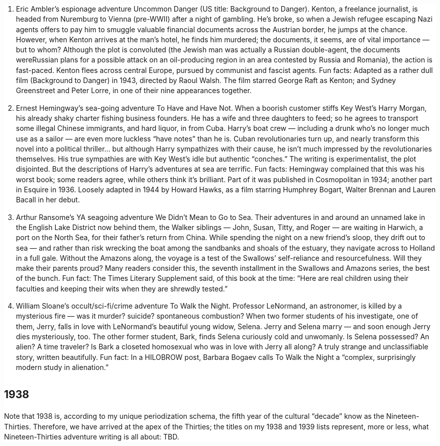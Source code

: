 1. Eric Ambler’s espionage adventure Uncommon Danger (US title: Background to Danger). Kenton, a freelance journalist, is headed from Nuremburg to Vienna (pre-WWII) after a night of gambling. He’s broke, so when a Jewish refugee escaping Nazi agents offers to pay him to smuggle valuable financial documents across the Austrian border, he jumps at the chance. However, when Kenton arrives at the man’s hotel, he finds him murdered; the documents, it seems, are of vital importance — but to whom? Although the plot is convoluted (the Jewish man was actually a Russian double-agent, the documents wereRussian plans for a possible attack on an oil-producing region in an area contested by Russia and Romania), the action is fast-paced. Kenton flees across central Europe, pursued by communist and fascist agents. Fun facts: Adapted as a rather dull film (Background to Danger) in 1943, directed by Raoul Walsh. The film starred George Raft as Kenton; and Sydney Greenstreet and Peter Lorre, in one of their nine appearances together.

1. Ernest Hemingway’s sea-going adventure To Have and Have Not. When a boorish customer stiffs Key West’s Harry Morgan, his already shaky charter fishing business founders. He has a wife and three daughters to feed; so he agrees to transport some illegal Chinese immigrants, and hard liquor, in from Cuba. Harry’s boat crew — including a drunk who’s no longer much use as a sailor — are even more luckless “have notes” than he is. Cuban revolutionaries turn up, and nearly transform this novel into a political thriller… but although Harry sympathizes with their cause, he isn’t much impressed by the revolutionaries themselves. His true sympathies are with Key West’s idle but authentic “conches.” The writing is experimentalist, the plot disjointed. But the descriptions of Harry’s adventures at sea are terrific. Fun facts: Hemingway complained that this was his worst book; some readers agree, while others think it’s brilliant. Part of it was published in Cosmopolitan in 1934; another part in Esquire in 1936. Loosely adapted in 1944 by Howard Hawks, as a film starring Humphrey Bogart, Walter Brennan and Lauren Bacall in her debut.

1. Arthur Ransome’s YA seagoing adventure We Didn’t Mean to Go to Sea. Their adventures in and around an unnamed lake in the English Lake District now behind them, the Walker siblings — John, Susan, Titty, and Roger — are waiting in Harwich, a port on the North Sea, for their father’s return from China. While spending the night on a new friend’s sloop, they drift out to sea — and rather than risk wrecking the boat among the sandbanks and shoals of the estuary, they navigate across to Holland in a full gale. Without the Amazons along, the voyage is a test of the Swallows’ self-reliance and resourcefulness. Will they make their parents proud? Many readers consider this, the seventh installment in the Swallows and Amazons series, the best of the bunch. Fun fact: The Times Literary Supplement said, of this book at the time: “Here are real children using their faculties and keeping their wits when they are shrewdly tested.”

1. William Sloane’s occult/sci-fi/crime adventure To Walk the Night. Professor LeNormand, an astronomer, is killed by a mysterious fire — was it murder? suicide? spontaneous combustion? When two former students of his investigate, one of them, Jerry, falls in love with LeNormand’s beautiful young widow, Selena. Jerry and Selena marry — and soon enough Jerry dies mysteriously, too. The other former student, Bark, finds Selena curiously cold and unwomanly. Is Selena possessed? An alien? A time traveler? Is Bark a closeted homosexual who was in love with Jerry all along? A truly strange and unclassifiable story, written beautifully. Fun fact: In a HILOBROW post, Barbara Bogaev calls To Walk the Night a “complex, surprisingly modern study in alienation.”

## 1938

Note that 1938 is, according to my unique periodization schema, the fifth year of the cultural “decade” know as the Nineteen-Thirties. Therefore, we have arrived at the apex of the Thirties; the titles on my 1938 and 1939 lists represent, more or less, what Nineteen-Thirties adventure writing is all about: TBD.

